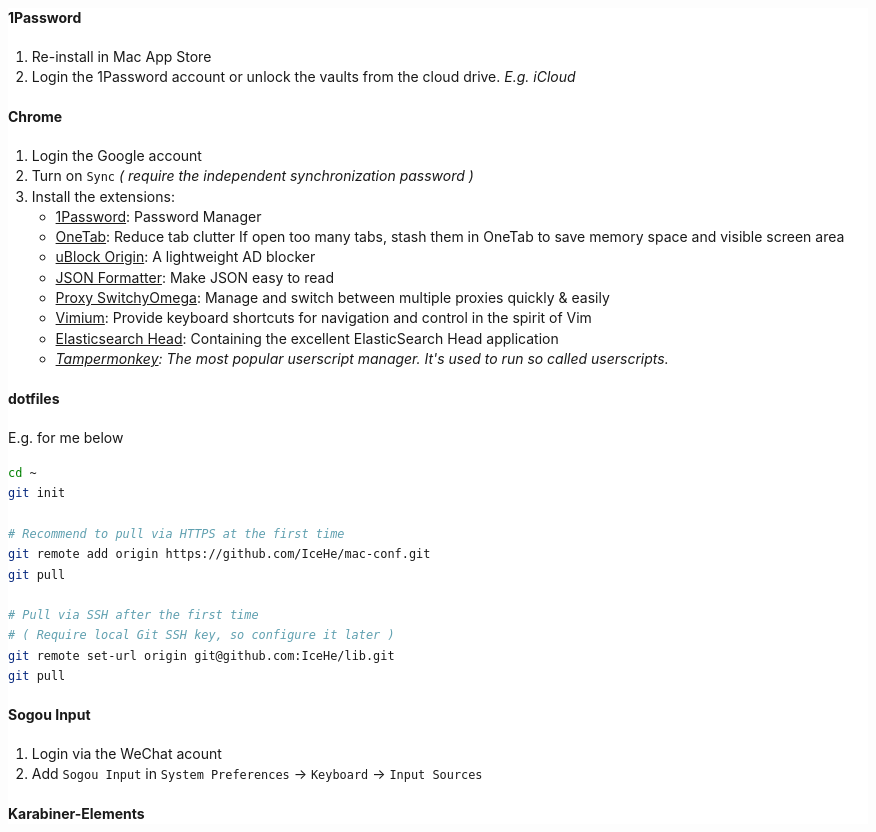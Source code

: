 #### 1Password

1.  Re-install in Mac App Store
1.  Login the 1Password account
    or unlock the vaults from the cloud drive.
    _E.g. iCloud_

#### Chrome

1.  Login the Google account
1.  Turn on `Sync` _( require the independent synchronization password )_
1.  Install the extensions:
    -   [1Password](https://agilebits.com/browsers/welcome.html): Password Manager
    -   [OneTab](https://chrome.google.com/webstore/detail/onetab/chphlpgkkbolifaimnlloiipkdnihall): Reduce tab clutter
        If open too many tabs, stash them in OneTab to save memory space and visible screen area
    -   [uBlock Origin](https://chrome.google.com/webstore/detail/cjpalhdlnbpafiamejdnhcphjbkeiagm): A lightweight AD blocker
    -   [JSON Formatter](https://chrome.google.com/webstore/detail/bcjindcccaagfpapjjmafapmmgkkhgoa): Make JSON easy to read
    -   [Proxy SwitchyOmega](https://chrome.google.com/webstore/detail/padekgcemlokbadohgkifijomclgjgif): Manage and switch between multiple proxies quickly & easily
    -   [Vimium](https://chrome.google.com/webstore/detail/vimium/dbepggeogbaibhgnhhndojpepiihcmeb): Provide keyboard shortcuts for navigation and control in the spirit of Vim
    -   [Elasticsearch Head](https://chrome.google.com/webstore/detail/elasticsearch-head/ffmkiejjmecolpfloofpjologoblkegm): Containing the excellent ElasticSearch Head application
    -   _[Tampermonkey](https://chrome.google.com/webstore/detail/tampermonkey/dhdgffkkebhmkfjojejmpbldmpobfkfo): The most popular userscript manager. It's used to run so called userscripts._

#### dotfiles

E.g. for me below

```bash
cd ~
git init

# Recommend to pull via HTTPS at the first time
git remote add origin https://github.com/IceHe/mac-conf.git
git pull

# Pull via SSH after the first time
# ( Require local Git SSH key, so configure it later )
git remote set-url origin git@github.com:IceHe/lib.git
git pull
```

#### Sogou Input

1. Login via the WeChat acount
1. Add `Sogou Input` in `System Preferences` → `Keyboard` → `Input Sources`

#### Karabiner-Elements

